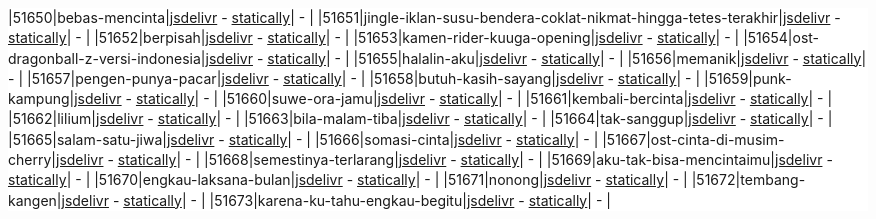 |51650|bebas-mencinta|[jsdelivr](https://cdn.jsdelivr.net/gh/dbchord/c7-3-6/50001-55000/51501-52000/bebas-mencinta.webp) - [statically](https://cdn.statically.io/gh/dbchord/c7-3-6/i/50001-55000/51501-52000/bebas-mencinta.webp)| - |
|51651|jingle-iklan-susu-bendera-coklat-nikmat-hingga-tetes-terakhir|[jsdelivr](https://cdn.jsdelivr.net/gh/dbchord/c7-3-6/50001-55000/51501-52000/jingle-iklan-susu-bendera-coklat-nikmat-hingga-tetes-terakhir.webp) - [statically](https://cdn.statically.io/gh/dbchord/c7-3-6/i/50001-55000/51501-52000/jingle-iklan-susu-bendera-coklat-nikmat-hingga-tetes-terakhir.webp)| - |
|51652|berpisah|[jsdelivr](https://cdn.jsdelivr.net/gh/dbchord/c7-3-6/50001-55000/51501-52000/berpisah.webp) - [statically](https://cdn.statically.io/gh/dbchord/c7-3-6/i/50001-55000/51501-52000/berpisah.webp)| - |
|51653|kamen-rider-kuuga-opening|[jsdelivr](https://cdn.jsdelivr.net/gh/dbchord/c7-3-6/50001-55000/51501-52000/kamen-rider-kuuga-opening.webp) - [statically](https://cdn.statically.io/gh/dbchord/c7-3-6/i/50001-55000/51501-52000/kamen-rider-kuuga-opening.webp)| - |
|51654|ost-dragonball-z-versi-indonesia|[jsdelivr](https://cdn.jsdelivr.net/gh/dbchord/c7-3-6/50001-55000/51501-52000/ost-dragonball-z-versi-indonesia.webp) - [statically](https://cdn.statically.io/gh/dbchord/c7-3-6/i/50001-55000/51501-52000/ost-dragonball-z-versi-indonesia.webp)| - |
|51655|halalin-aku|[jsdelivr](https://cdn.jsdelivr.net/gh/dbchord/c7-3-6/50001-55000/51501-52000/halalin-aku.webp) - [statically](https://cdn.statically.io/gh/dbchord/c7-3-6/i/50001-55000/51501-52000/halalin-aku.webp)| - |
|51656|memanik|[jsdelivr](https://cdn.jsdelivr.net/gh/dbchord/c7-3-6/50001-55000/51501-52000/memanik.webp) - [statically](https://cdn.statically.io/gh/dbchord/c7-3-6/i/50001-55000/51501-52000/memanik.webp)| - |
|51657|pengen-punya-pacar|[jsdelivr](https://cdn.jsdelivr.net/gh/dbchord/c7-3-6/50001-55000/51501-52000/pengen-punya-pacar.webp) - [statically](https://cdn.statically.io/gh/dbchord/c7-3-6/i/50001-55000/51501-52000/pengen-punya-pacar.webp)| - |
|51658|butuh-kasih-sayang|[jsdelivr](https://cdn.jsdelivr.net/gh/dbchord/c7-3-6/50001-55000/51501-52000/butuh-kasih-sayang.webp) - [statically](https://cdn.statically.io/gh/dbchord/c7-3-6/i/50001-55000/51501-52000/butuh-kasih-sayang.webp)| - |
|51659|punk-kampung|[jsdelivr](https://cdn.jsdelivr.net/gh/dbchord/c7-3-6/50001-55000/51501-52000/punk-kampung.webp) - [statically](https://cdn.statically.io/gh/dbchord/c7-3-6/i/50001-55000/51501-52000/punk-kampung.webp)| - |
|51660|suwe-ora-jamu|[jsdelivr](https://cdn.jsdelivr.net/gh/dbchord/c7-3-6/50001-55000/51501-52000/suwe-ora-jamu.webp) - [statically](https://cdn.statically.io/gh/dbchord/c7-3-6/i/50001-55000/51501-52000/suwe-ora-jamu.webp)| - |
|51661|kembali-bercinta|[jsdelivr](https://cdn.jsdelivr.net/gh/dbchord/c7-3-6/50001-55000/51501-52000/kembali-bercinta.webp) - [statically](https://cdn.statically.io/gh/dbchord/c7-3-6/i/50001-55000/51501-52000/kembali-bercinta.webp)| - |
|51662|lilium|[jsdelivr](https://cdn.jsdelivr.net/gh/dbchord/c7-3-6/50001-55000/51501-52000/lilium.webp) - [statically](https://cdn.statically.io/gh/dbchord/c7-3-6/i/50001-55000/51501-52000/lilium.webp)| - |
|51663|bila-malam-tiba|[jsdelivr](https://cdn.jsdelivr.net/gh/dbchord/c7-3-6/50001-55000/51501-52000/bila-malam-tiba.webp) - [statically](https://cdn.statically.io/gh/dbchord/c7-3-6/i/50001-55000/51501-52000/bila-malam-tiba.webp)| - |
|51664|tak-sanggup|[jsdelivr](https://cdn.jsdelivr.net/gh/dbchord/c7-3-6/50001-55000/51501-52000/tak-sanggup.webp) - [statically](https://cdn.statically.io/gh/dbchord/c7-3-6/i/50001-55000/51501-52000/tak-sanggup.webp)| - |
|51665|salam-satu-jiwa|[jsdelivr](https://cdn.jsdelivr.net/gh/dbchord/c7-3-6/50001-55000/51501-52000/salam-satu-jiwa.webp) - [statically](https://cdn.statically.io/gh/dbchord/c7-3-6/i/50001-55000/51501-52000/salam-satu-jiwa.webp)| - |
|51666|somasi-cinta|[jsdelivr](https://cdn.jsdelivr.net/gh/dbchord/c7-3-6/50001-55000/51501-52000/somasi-cinta.webp) - [statically](https://cdn.statically.io/gh/dbchord/c7-3-6/i/50001-55000/51501-52000/somasi-cinta.webp)| - |
|51667|ost-cinta-di-musim-cherry|[jsdelivr](https://cdn.jsdelivr.net/gh/dbchord/c7-3-6/50001-55000/51501-52000/ost-cinta-di-musim-cherry.webp) - [statically](https://cdn.statically.io/gh/dbchord/c7-3-6/i/50001-55000/51501-52000/ost-cinta-di-musim-cherry.webp)| - |
|51668|semestinya-terlarang|[jsdelivr](https://cdn.jsdelivr.net/gh/dbchord/c7-3-6/50001-55000/51501-52000/semestinya-terlarang.webp) - [statically](https://cdn.statically.io/gh/dbchord/c7-3-6/i/50001-55000/51501-52000/semestinya-terlarang.webp)| - |
|51669|aku-tak-bisa-mencintaimu|[jsdelivr](https://cdn.jsdelivr.net/gh/dbchord/c7-3-6/50001-55000/51501-52000/aku-tak-bisa-mencintaimu.webp) - [statically](https://cdn.statically.io/gh/dbchord/c7-3-6/i/50001-55000/51501-52000/aku-tak-bisa-mencintaimu.webp)| - |
|51670|engkau-laksana-bulan|[jsdelivr](https://cdn.jsdelivr.net/gh/dbchord/c7-3-6/50001-55000/51501-52000/engkau-laksana-bulan.webp) - [statically](https://cdn.statically.io/gh/dbchord/c7-3-6/i/50001-55000/51501-52000/engkau-laksana-bulan.webp)| - |
|51671|nonong|[jsdelivr](https://cdn.jsdelivr.net/gh/dbchord/c7-3-6/50001-55000/51501-52000/nonong.webp) - [statically](https://cdn.statically.io/gh/dbchord/c7-3-6/i/50001-55000/51501-52000/nonong.webp)| - |
|51672|tembang-kangen|[jsdelivr](https://cdn.jsdelivr.net/gh/dbchord/c7-3-6/50001-55000/51501-52000/tembang-kangen.webp) - [statically](https://cdn.statically.io/gh/dbchord/c7-3-6/i/50001-55000/51501-52000/tembang-kangen.webp)| - |
|51673|karena-ku-tahu-engkau-begitu|[jsdelivr](https://cdn.jsdelivr.net/gh/dbchord/c7-3-6/50001-55000/51501-52000/karena-ku-tahu-engkau-begitu.webp) - [statically](https://cdn.statically.io/gh/dbchord/c7-3-6/i/50001-55000/51501-52000/karena-ku-tahu-engkau-begitu.webp)| - |